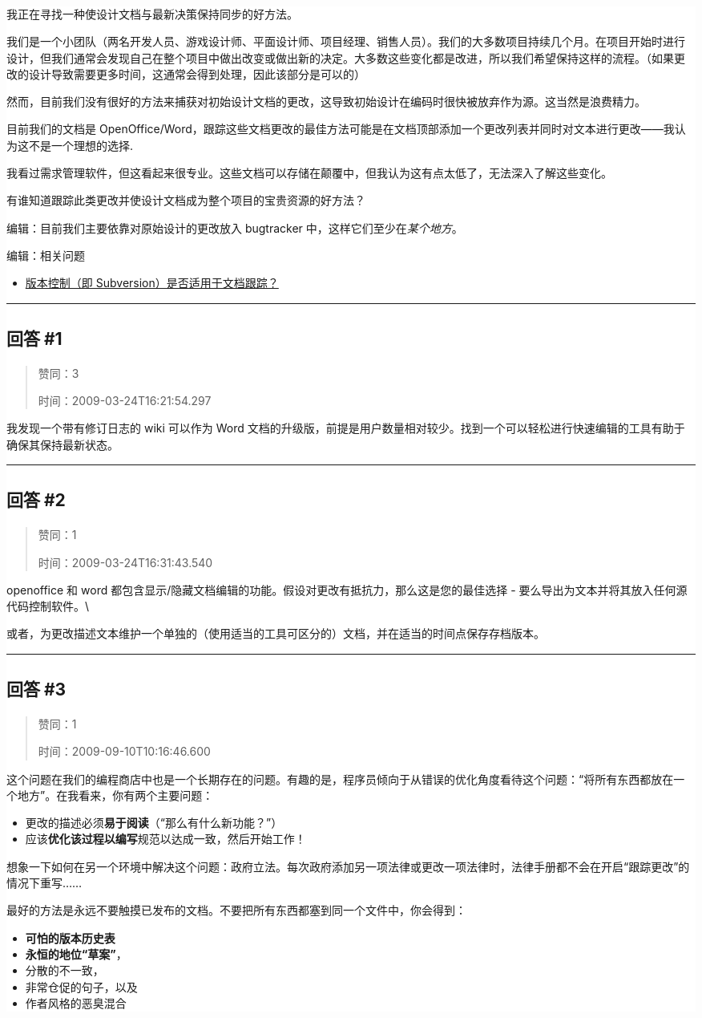 我正在寻找一种使设计文档与最新决策保持同步的好方法。

我们是一个小团队（两名开发人员、游戏设计师、平面设计师、项目经理、销售人员）。我们的大多数项目持续几个月。在项目开始时进行设计，但我们通常会发现自己在整个项目中做出改变或做出新的决定。大多数这些变化都是改进，所以我们希望保持这样的流程。（如果更改的设计导致需要更多时间，这通常会得到处理，因此该部分是可以的）

然而，目前我们没有很好的方法来捕获对初始设计文档的更改，这导致初始设计在编码时很快被放弃作为源。这当然是浪费精力。

目前我们的文档是 OpenOffice/Word，跟踪这些文档更改的最佳方法可能是在文档顶部添加一个更改列表并同时对文本进行更改——我认为这不是一个理想的选择.

我看过需求管理软件，但这看起来很专业。这些文档可以存储在颠覆中，但我认为这有点太低了，无法深入了解这些变化。

有谁知道跟踪此类更改并使设计文档成为整个项目的宝贵资源的好方法？

编辑：目前我们主要依靠对原始设计的更改放入 bugtracker 中，这样它们至少在*某个地方*。

编辑：相关问题

*   [版本控制（即 Subversion）是否适用于文档跟踪？](https://stackoverflow.com/questions/29810)

* * *

## 回答 #1

> 赞同：3
> 
> 时间：2009-03-24T16:21:54.297

我发现一个带有修订日志的 wiki 可以作为 Word 文档的升级版，前提是用户数量相对较少。找到一个可以轻松进行快速编辑的工具有助于确保其保持最新状态。

* * *

## 回答 #2

> 赞同：1
> 
> 时间：2009-03-24T16:31:43.540

openoffice 和 word 都包含显示/隐藏文档编辑的功能。假设对更改有抵抗力，那么这是您的最佳选择 - 要么导出为文本并将其放入任何源代码控制软件。\

或者，为更改描述文本维护一个单独的（使用适当的工具可区分的）文档，并在适当的时间点保存存档版本。

* * *

## 回答 #3

> 赞同：1
> 
> 时间：2009-09-10T10:16:46.600

这个问题在我们的编程商店中也是一个长期存在的问题。有趣的是，程序员倾向于从错误的优化角度看待这个问题：“将所有东西都放在一个地方”。在我看来，你有两个主要问题：

*   更改的描述必须**易于阅读**（“那么有什么新功能？”）
*   应该**优化该过程以编写**规范以达成一致，然后开始工作！

想象一下如何在另一个环境中解决这个问题：政府立法。每次政府添加另一项法律或更改一项法律时，法律手册都不会在开启“跟踪更改”的情况下重写……

最好的方法是永远不要触摸已发布的文档。不要把所有东西都塞到同一个文件中，你会得到：

*   **可怕的版本历史表**
*   **永恒的地位“草案”**，
*   分散的不一致，
*   非常仓促的句子，以及
*   作者风格的恶臭混合
